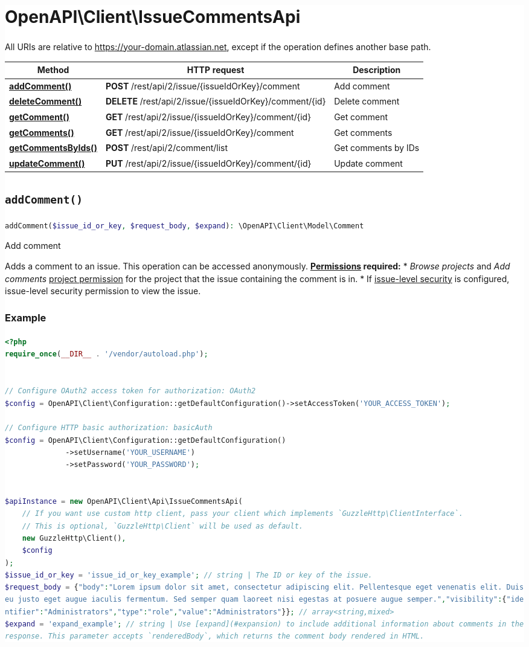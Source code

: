 # OpenAPI\Client\IssueCommentsApi

All URIs are relative to https://your-domain.atlassian.net, except if the operation defines another base path.

| Method | HTTP request | Description |
| ------------- | ------------- | ------------- |
| [**addComment()**](IssueCommentsApi.md#addComment) | **POST** /rest/api/2/issue/{issueIdOrKey}/comment | Add comment |
| [**deleteComment()**](IssueCommentsApi.md#deleteComment) | **DELETE** /rest/api/2/issue/{issueIdOrKey}/comment/{id} | Delete comment |
| [**getComment()**](IssueCommentsApi.md#getComment) | **GET** /rest/api/2/issue/{issueIdOrKey}/comment/{id} | Get comment |
| [**getComments()**](IssueCommentsApi.md#getComments) | **GET** /rest/api/2/issue/{issueIdOrKey}/comment | Get comments |
| [**getCommentsByIds()**](IssueCommentsApi.md#getCommentsByIds) | **POST** /rest/api/2/comment/list | Get comments by IDs |
| [**updateComment()**](IssueCommentsApi.md#updateComment) | **PUT** /rest/api/2/issue/{issueIdOrKey}/comment/{id} | Update comment |


## `addComment()`

```php
addComment($issue_id_or_key, $request_body, $expand): \OpenAPI\Client\Model\Comment
```

Add comment

Adds a comment to an issue.  This operation can be accessed anonymously.  **[Permissions](#permissions) required:**   *  *Browse projects* and *Add comments* [ project permission](https://confluence.atlassian.com/x/yodKLg) for the project that the issue containing the comment is in.  *  If [issue-level security](https://confluence.atlassian.com/x/J4lKLg) is configured, issue-level security permission to view the issue.

### Example

```php
<?php
require_once(__DIR__ . '/vendor/autoload.php');


// Configure OAuth2 access token for authorization: OAuth2
$config = OpenAPI\Client\Configuration::getDefaultConfiguration()->setAccessToken('YOUR_ACCESS_TOKEN');

// Configure HTTP basic authorization: basicAuth
$config = OpenAPI\Client\Configuration::getDefaultConfiguration()
              ->setUsername('YOUR_USERNAME')
              ->setPassword('YOUR_PASSWORD');


$apiInstance = new OpenAPI\Client\Api\IssueCommentsApi(
    // If you want use custom http client, pass your client which implements `GuzzleHttp\ClientInterface`.
    // This is optional, `GuzzleHttp\Client` will be used as default.
    new GuzzleHttp\Client(),
    $config
);
$issue_id_or_key = 'issue_id_or_key_example'; // string | The ID or key of the issue.
$request_body = {"body":"Lorem ipsum dolor sit amet, consectetur adipiscing elit. Pellentesque eget venenatis elit. Duis eu justo eget augue iaculis fermentum. Sed semper quam laoreet nisi egestas at posuere augue semper.","visibility":{"identifier":"Administrators","type":"role","value":"Administrators"}}; // array<string,mixed>
$expand = 'expand_example'; // string | Use [expand](#expansion) to include additional information about comments in the response. This parameter accepts `renderedBody`, which returns the comment body rendered in HTML.
```